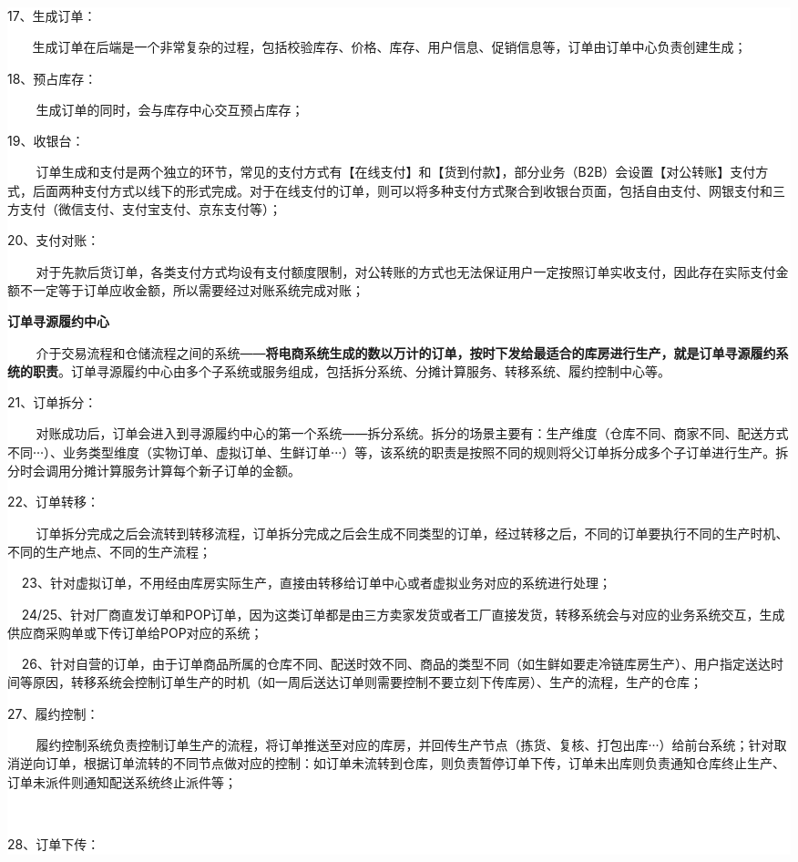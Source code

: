  

17、生成订单：

       生成订单在后端是一个非常复杂的过程，包括校验库存、价格、库存、用户信息、促销信息等，订单由订单中心负责创建生成；

  

18、预占库存：

        生成订单的同时，会与库存中心交互预占库存；

  

19、收银台：

        订单生成和支付是两个独立的环节，常见的支付方式有【在线支付】和【货到付款】，部分业务（B2B）会设置【对公转账】支付方式，后面两种支付方式以线下的形式完成。对于在线支付的订单，则可以将多种支付方式聚合到收银台页面，包括自由支付、网银支付和三方支付（微信支付、支付宝支付、京东支付等）；

  

20、支付对账：

        对于先款后货订单，各类支付方式均设有支付额度限制，对公转账的方式也无法保证用户一定按照订单实收支付，因此存在实际支付金额不一定等于订单应收金额，所以需要经过对账系统完成对账；

  

  

**订单寻源履约中心**

        介于交易流程和仓储流程之间的系统——**将电商系统生成的数以万计的订单，按时下发给最适合的库房进行生产，就是订单寻源履约系统的职责**。订单寻源履约中心由多个子系统或服务组成，包括拆分系统、分摊计算服务、转移系统、履约控制中心等。

  

21、订单拆分：

        对账成功后，订单会进入到寻源履约中心的第一个系统——拆分系统。拆分的场景主要有：生产维度（仓库不同、商家不同、配送方式不同···）、业务类型维度（实物订单、虚拟订单、生鲜订单···）等，该系统的职责是按照不同的规则将父订单拆分成多个子订单进行生产。拆分时会调用分摊计算服务计算每个新子订单的金额。

  

22、订单转移：

        订单拆分完成之后会流转到转移流程，订单拆分完成之后会生成不同类型的订单，经过转移之后，不同的订单要执行不同的生产时机、不同的生产地点、不同的生产流程；

  

    23、针对虚拟订单，不用经由库房实际生产，直接由转移给订单中心或者虚拟业务对应的系统进行处理；

  

    24/25、针对厂商直发订单和POP订单，因为这类订单都是由三方卖家发货或者工厂直接发货，转移系统会与对应的业务系统交互，生成供应商采购单或下传订单给POP对应的系统；

  

    26、针对自营的订单，由于订单商品所属的仓库不同、配送时效不同、商品的类型不同（如生鲜如要走冷链库房生产）、用户指定送达时间等原因，转移系统会控制订单生产的时机（如一周后送达订单则需要控制不要立刻下传库房）、生产的流程，生产的仓库；

  

27、履约控制：

        履约控制系统负责控制订单生产的流程，将订单推送至对应的库房，并回传生产节点（拣货、复核、打包出库···）给前台系统；针对取消逆向订单，根据订单流转的不同节点做对应的控制：如订单未流转到仓库，则负责暂停订单下传，订单未出库则负责通知仓库终止生产、订单未派件则通知配送系统终止派件等；

        

  

28、订单下传：  
